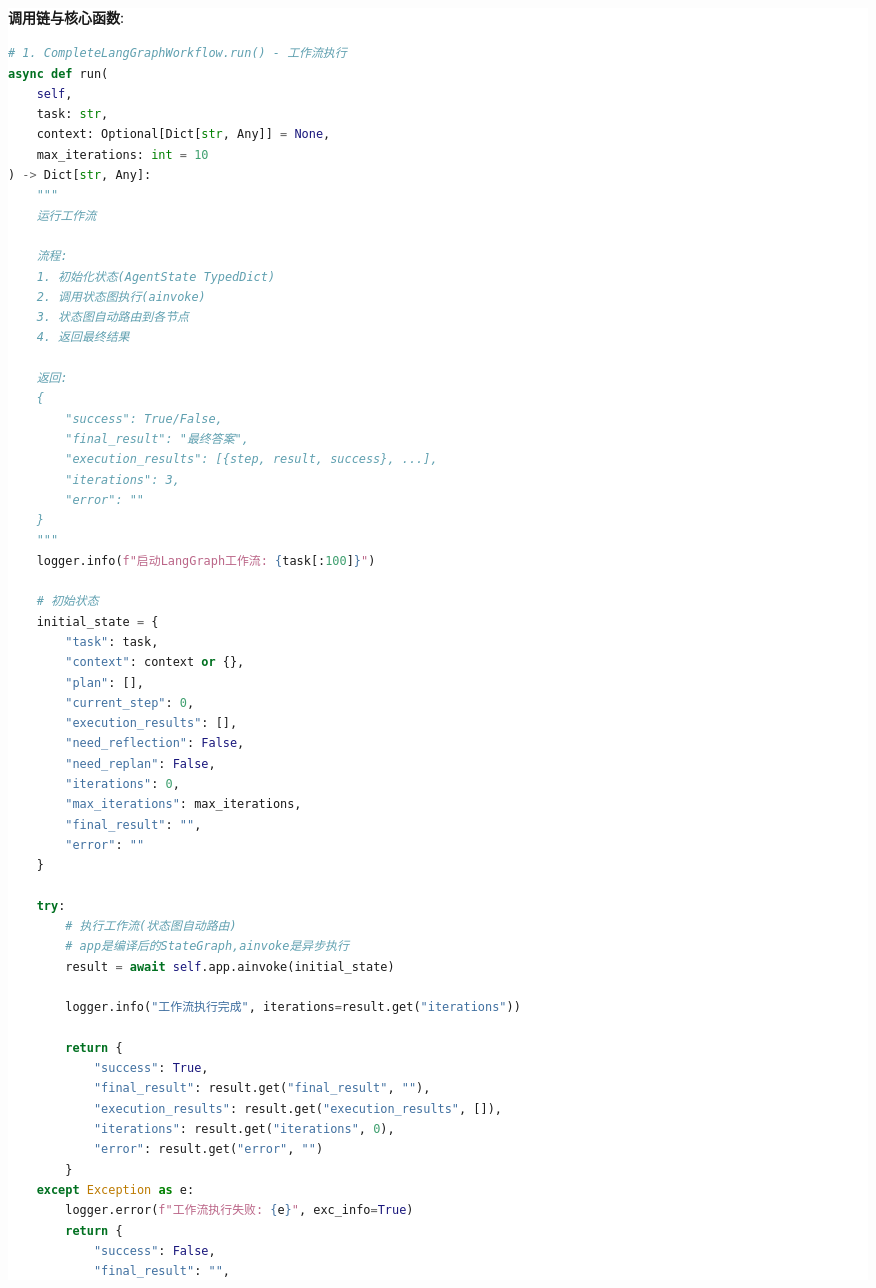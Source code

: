 
**调用链与核心函数**:

```python
# 1. CompleteLangGraphWorkflow.run() - 工作流执行
async def run(
    self,
    task: str,
    context: Optional[Dict[str, Any]] = None,
    max_iterations: int = 10
) -> Dict[str, Any]:
    """
    运行工作流
    
    流程:
    1. 初始化状态(AgentState TypedDict)
    2. 调用状态图执行(ainvoke)
    3. 状态图自动路由到各节点
    4. 返回最终结果
    
    返回:
    {
        "success": True/False,
        "final_result": "最终答案",
        "execution_results": [{step, result, success}, ...],
        "iterations": 3,
        "error": ""
    }
    """
    logger.info(f"启动LangGraph工作流: {task[:100]}")
    
    # 初始状态
    initial_state = {
        "task": task,
        "context": context or {},
        "plan": [],
        "current_step": 0,
        "execution_results": [],
        "need_reflection": False,
        "need_replan": False,
        "iterations": 0,
        "max_iterations": max_iterations,
        "final_result": "",
        "error": ""
    }
    
    try:
        # 执行工作流(状态图自动路由)
        # app是编译后的StateGraph,ainvoke是异步执行
        result = await self.app.ainvoke(initial_state)
        
        logger.info("工作流执行完成", iterations=result.get("iterations"))
        
        return {
            "success": True,
            "final_result": result.get("final_result", ""),
            "execution_results": result.get("execution_results", []),
            "iterations": result.get("iterations", 0),
            "error": result.get("error", "")
        }
    except Exception as e:
        logger.error(f"工作流执行失败: {e}", exc_info=True)
        return {
            "success": False,
            "final_result": "",
```